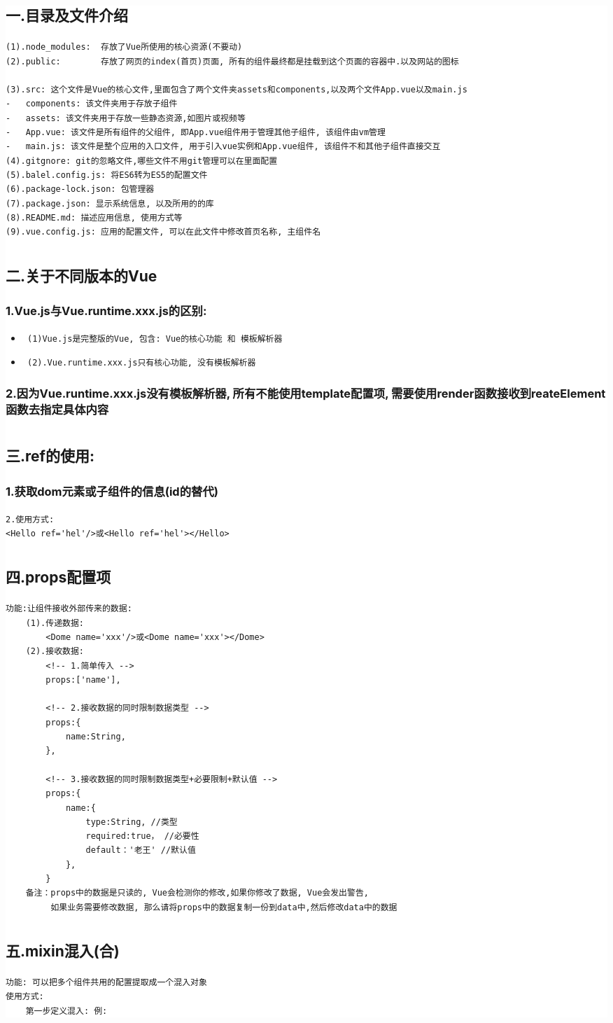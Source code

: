 ## 一.目录及文件介绍
    (1).node_modules:  存放了Vue所使用的核心资源(不要动)
    (2).public:        存放了网页的index(首页)页面, 所有的组件最终都是挂载到这个页面的容器中.以及网站的图标

    (3).src: 这个文件是Vue的核心文件,里面包含了两个文件夹assets和components,以及两个文件App.vue以及main.js
    -   components: 该文件夹用于存放子组件 
    -   assets: 该文件夹用于存放一些静态资源,如图片或视频等
    -   App.vue: 该文件是所有组件的父组件, 即App.vue组件用于管理其他子组件, 该组件由vm管理
    -   main.js: 该文件是整个应用的入口文件, 用于引入vue实例和App.vue组件, 该组件不和其他子组件直接交互
    (4).gitgnore: git的忽略文件,哪些文件不用git管理可以在里面配置
    (5).balel.config.js: 将ES6转为ES5的配置文件
    (6).package-lock.json: 包管理器
    (7).package.json: 显示系统信息, 以及所用的的库
    (8).README.md: 描述应用信息, 使用方式等
    (9).vue.config.js: 应用的配置文件, 可以在此文件中修改首页名称, 主组件名
#
## 二.关于不同版本的Vue
### 1.Vue.js与Vue.runtime.xxx.js的区别:
-      (1)Vue.js是完整版的Vue, 包含: Vue的核心功能 和 模板解析器
-      (2).Vue.runtime.xxx.js只有核心功能, 没有模板解析器

### 2.因为Vue.runtime.xxx.js没有模板解析器, 所有不能使用template配置项, 需要使用render函数接收到reateElement函数去指定具体内容

#
## 三.ref的使用:
### 1.获取dom元素或子组件的信息(id的替代)
    2.使用方式:
    <Hello ref='hel'/>或<Hello ref='hel'></Hello>
#
## 四.props配置项
    功能:让组件接收外部传来的数据:
        (1).传递数据:
            <Dome name='xxx'/>或<Dome name='xxx'></Dome>
        (2).接收数据:
            <!-- 1.简单传入 -->
            props:['name'],

            <!-- 2.接收数据的同时限制数据类型 -->
            props:{ 
                name:String,
            },

            <!-- 3.接收数据的同时限制数据类型+必要限制+默认值 -->
            props:{
                name:{
                    type:String, //类型
                    required:true， //必要性
                    default：'老王' //默认值
                },
            }
        备注：props中的数据是只读的, Vue会检测你的修改,如果你修改了数据, Vue会发出警告,
             如果业务需要修改数据, 那么请将props中的数据复制一份到data中,然后修改data中的数据
#
## 五.mixin混入(合)
    功能: 可以把多个组件共用的配置提取成一个混入对象
    使用方式:
        第一步定义混入: 例: